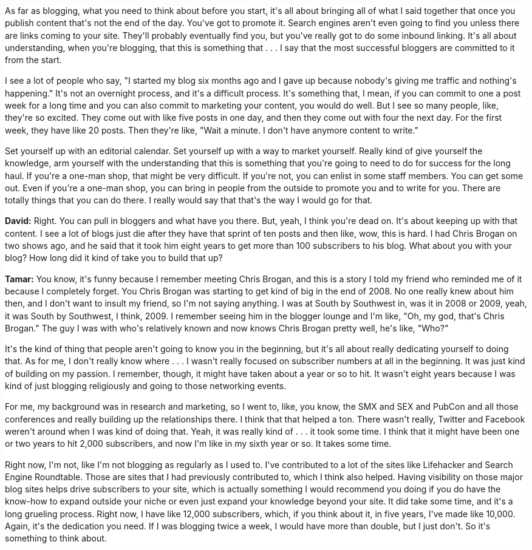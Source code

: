 As far as blogging, what you need to think about before you start, it's all about bringing all of what I said together that once you publish content that's not the end of the day. You've got to promote it. Search engines aren't even going to find you unless there are links coming to your site. They'll probably eventually find you, but you've really got to do some inbound linking. It's all about understanding, when you're blogging, that this is something that . . . I say that the most successful bloggers are committed to it from the start.

I see a lot of people who say, "I started my blog six months ago and I gave up because nobody's giving me traffic and nothing's happening." It's not an overnight process, and it's a difficult process. It's something that, I mean, if you can commit to one a post week for a long time and you can also commit to marketing your content, you would do well. But I see so many people, like, they're so excited. They come out with like five posts in one day, and then they come out with four the next day. For the first week, they have like 20 posts. Then they're like, "Wait a minute. I don't have anymore content to write."

Set yourself up with an editorial calendar. Set yourself up with a way to market yourself. Really kind of give yourself the knowledge, arm yourself with the understanding that this is something that you're going to need to do for success for the long haul. If you're a one-man shop, that might be very difficult. If you're not, you can enlist in some staff members. You can get some out. Even if you're a one-man shop, you can bring in people from the outside to promote you and to write for you. There are totally things that you can do there. I really would say that that's the way I would go for that.

**David:** Right. You can pull in bloggers and what have you there. But, yeah, I think you're dead on. It's about keeping up with that content. I see a lot of blogs just die after they have that sprint of ten posts and then like, wow, this is hard. I had Chris Brogan on two shows ago, and he said that it took him eight years to get more than 100 subscribers to his blog. What about you with your blog? How long did it kind of take you to build that up?

**Tamar:** You know, it's funny because I remember meeting Chris Brogan, and this is a story I told my friend who reminded me of it because I completely forget. You Chris Brogan was starting to get kind of big in the end of 2008\. No one really knew about him then, and I don't want to insult my friend, so I'm not saying anything. I was at South by Southwest in, was it in 2008 or 2009, yeah, it was South by Southwest, I think, 2009\. I remember seeing him in the blogger lounge and I'm like, "Oh, my god, that's Chris Brogan." The guy I was with who's relatively known and now knows Chris Brogan pretty well, he's like, "Who?"

It's the kind of thing that people aren't going to know you in the beginning, but it's all about really dedicating yourself to doing that. As for me, I don't really know where . . . I wasn't really focused on subscriber numbers at all in the beginning. It was just kind of building on my passion. I remember, though, it might have taken about a year or so to hit. It wasn't eight years because I was kind of just blogging religiously and going to those networking events.

For me, my background was in research and marketing, so I went to, like, you know, the SMX and SEX and PubCon and all those conferences and really building up the relationships there. I think that that helped a ton. There wasn't really, Twitter and Facebook weren't around when I was kind of doing that. Yeah, it was really kind of . . . it took some time. I think that it might have been one or two years to hit 2,000 subscribers, and now I'm like in my sixth year or so. It takes some time.

Right now, I'm not, like I'm not blogging as regularly as I used to. I've contributed to a lot of the sites like Lifehacker and Search Engine Roundtable. Those are sites that I had previously contributed to, which I think also helped. Having visibility on those major blog sites helps drive subscribers to your site, which is actually something I would recommend you doing if you do have the know-how to expand outside your niche or even just expand your knowledge beyond your site. It did take some time, and it's a long grueling process. Right now, I have like 12,000 subscribers, which, if you think about it, in five years, I've made like 10,000\. Again, it's the dedication you need. If I was blogging twice a week, I would have more than double, but I just don't. So it's something to think about.
